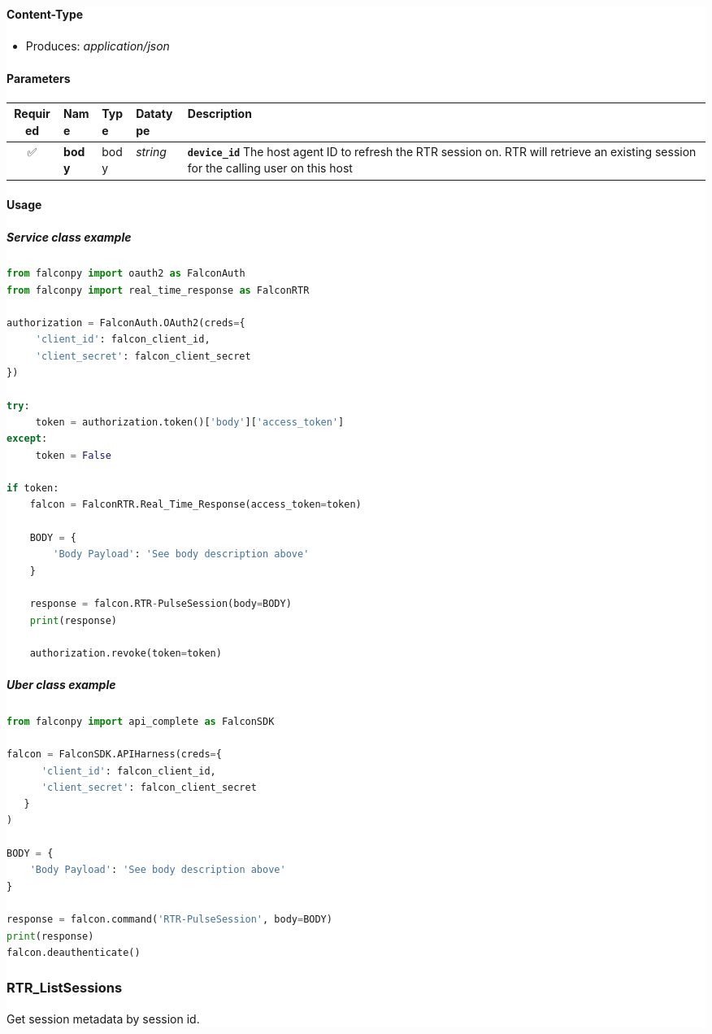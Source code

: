 #### Content-Type
- Produces: _application/json_
#### Parameters
| Required | Name  | Type  | Datatype | Description |
| :---: | :---- | :---- | :-------- | :---------- |
| :white_check_mark: | __body__ | body | _string_ | **`device_id`** The host agent ID to refresh the RTR session on.  RTR will retrieve an existing session for the calling user on this host |
#### Usage
##### Service class example
```python
from falconpy import oauth2 as FalconAuth
from falconpy import real_time_response as FalconRTR

authorization = FalconAuth.OAuth2(creds={
     'client_id': falcon_client_id,
     'client_secret': falcon_client_secret
})

try:
     token = authorization.token()['body']['access_token']
except:
     token = False

if token:
    falcon = FalconRTR.Real_Time_Response(access_token=token)

    BODY = {
        'Body Payload': 'See body description above'
    }

    response = falcon.RTR-PulseSession(body=BODY)
    print(response)

    authorization.revoke(token=token)
```
##### Uber class example
```python
from falconpy import api_complete as FalconSDK

falcon = FalconSDK.APIHarness(creds={
      'client_id': falcon_client_id,
      'client_secret': falcon_client_secret
   }
)

BODY = {
    'Body Payload': 'See body description above'
}

response = falcon.command('RTR-PulseSession', body=BODY)
print(response)
falcon.deauthenticate()
```
### RTR_ListSessions
Get session metadata by session id.
